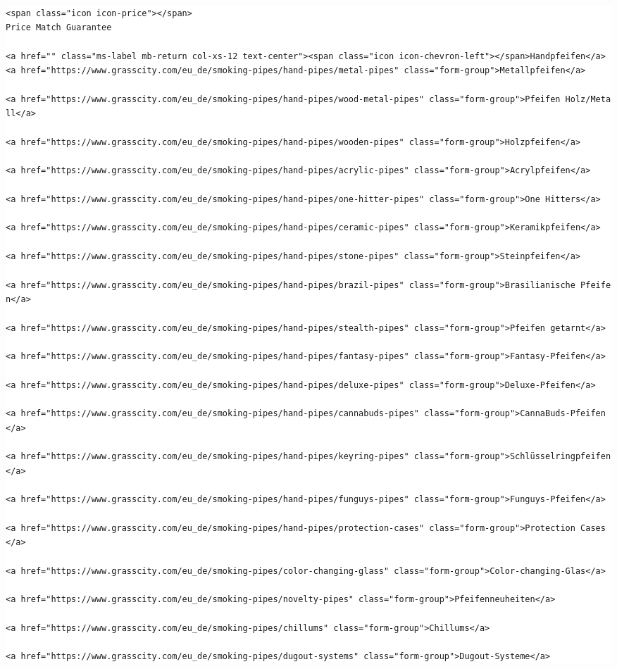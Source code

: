     <span class="icon icon-price"></span>
    Price Match Guarantee

    <a href="" class="ms-label mb-return col-xs-12 text-center"><span class="icon icon-chevron-left"></span>Handpfeifen</a>
    <a href="https://www.grasscity.com/eu_de/smoking-pipes/hand-pipes/metal-pipes" class="form-group">Metallpfeifen</a>

    <a href="https://www.grasscity.com/eu_de/smoking-pipes/hand-pipes/wood-metal-pipes" class="form-group">Pfeifen Holz/Metall</a>

    <a href="https://www.grasscity.com/eu_de/smoking-pipes/hand-pipes/wooden-pipes" class="form-group">Holzpfeifen</a>

    <a href="https://www.grasscity.com/eu_de/smoking-pipes/hand-pipes/acrylic-pipes" class="form-group">Acrylpfeifen</a>

    <a href="https://www.grasscity.com/eu_de/smoking-pipes/hand-pipes/one-hitter-pipes" class="form-group">One Hitters</a>

    <a href="https://www.grasscity.com/eu_de/smoking-pipes/hand-pipes/ceramic-pipes" class="form-group">Keramikpfeifen</a>

    <a href="https://www.grasscity.com/eu_de/smoking-pipes/hand-pipes/stone-pipes" class="form-group">Steinpfeifen</a>

    <a href="https://www.grasscity.com/eu_de/smoking-pipes/hand-pipes/brazil-pipes" class="form-group">Brasilianische Pfeifen</a>

    <a href="https://www.grasscity.com/eu_de/smoking-pipes/hand-pipes/stealth-pipes" class="form-group">Pfeifen getarnt</a>

    <a href="https://www.grasscity.com/eu_de/smoking-pipes/hand-pipes/fantasy-pipes" class="form-group">Fantasy-Pfeifen</a>

    <a href="https://www.grasscity.com/eu_de/smoking-pipes/hand-pipes/deluxe-pipes" class="form-group">Deluxe-Pfeifen</a>

    <a href="https://www.grasscity.com/eu_de/smoking-pipes/hand-pipes/cannabuds-pipes" class="form-group">CannaBuds-Pfeifen</a>

    <a href="https://www.grasscity.com/eu_de/smoking-pipes/hand-pipes/keyring-pipes" class="form-group">Schlüsselringpfeifen</a>

    <a href="https://www.grasscity.com/eu_de/smoking-pipes/hand-pipes/funguys-pipes" class="form-group">Funguys-Pfeifen</a>

    <a href="https://www.grasscity.com/eu_de/smoking-pipes/hand-pipes/protection-cases" class="form-group">Protection Cases</a>

    <a href="https://www.grasscity.com/eu_de/smoking-pipes/color-changing-glass" class="form-group">Color-changing-Glas</a>

    <a href="https://www.grasscity.com/eu_de/smoking-pipes/novelty-pipes" class="form-group">Pfeifenneuheiten</a>

    <a href="https://www.grasscity.com/eu_de/smoking-pipes/chillums" class="form-group">Chillums</a>

    <a href="https://www.grasscity.com/eu_de/smoking-pipes/dugout-systems" class="form-group">Dugout-Systeme</a>
